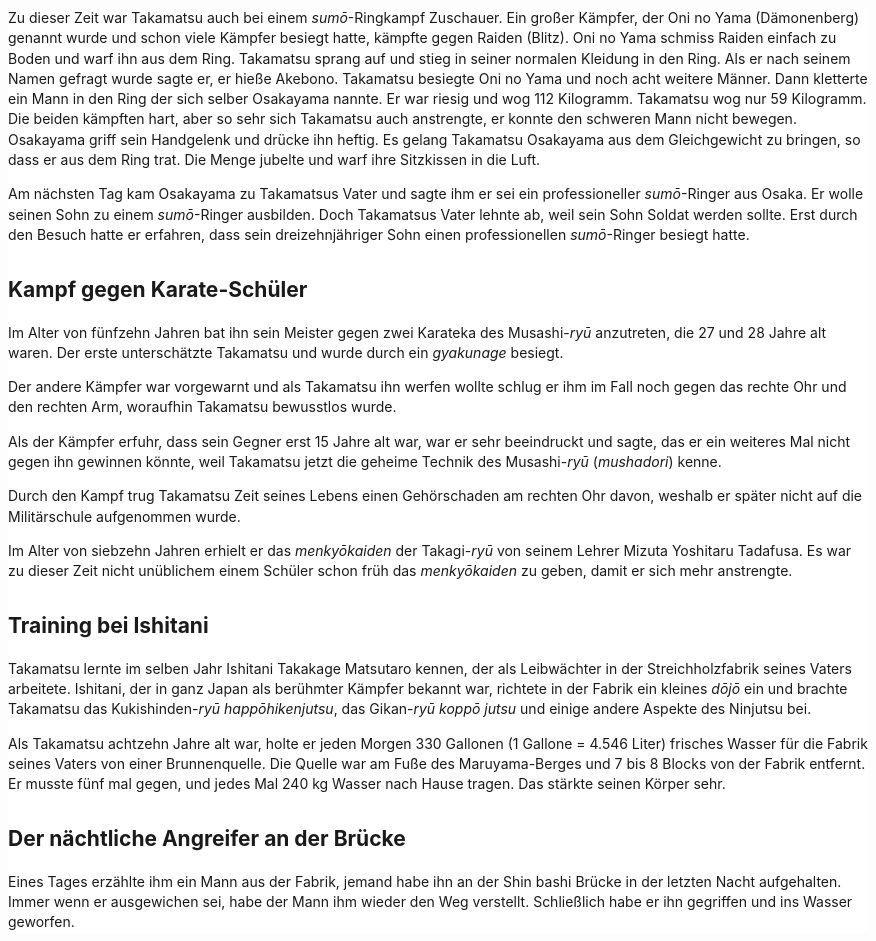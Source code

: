 Zu dieser Zeit war Takamatsu auch bei einem *sumō*-Ringkampf Zuschauer. Ein großer Kämpfer, der Oni no Yama (Dämonenberg) genannt wurde und schon viele Kämpfer besiegt hatte, kämpfte gegen Raiden (Blitz). Oni no Yama schmiss Raiden einfach zu Boden und warf ihn aus dem Ring. Takamatsu sprang auf und stieg in seiner normalen Kleidung in den Ring. Als er nach seinem Namen gefragt wurde sagte er, er hieße Akebono. Takamatsu besiegte Oni no Yama und noch acht weitere Männer. Dann kletterte ein Mann in den Ring der sich selber Osakayama nannte. Er war riesig und wog 112 Kilogramm. Takamatsu wog nur 59 Kilogramm. Die beiden kämpften hart, aber so sehr sich Takamatsu auch anstrengte, er konnte den schweren Mann nicht bewegen. Osakayama griff sein Handgelenk und drücke ihn heftig. Es gelang Takamatsu Osakayama aus dem Gleichgewicht zu bringen, so dass er aus dem Ring trat. Die Menge jubelte und warf ihre Sitzkissen in die Luft.

Am nächsten Tag kam Osakayama zu Takamatsus Vater und sagte ihm er sei ein professioneller *sumō*-Ringer aus Osaka. Er wolle seinen Sohn zu einem *sumō*-Ringer ausbilden. Doch Takamatsus Vater lehnte ab, weil sein Sohn Soldat werden sollte. Erst durch den Besuch hatte er erfahren, dass sein dreizehnjähriger Sohn einen professionellen *sumō*-Ringer besiegt hatte.


## Kampf gegen Karate-Schüler

Im Alter von fünfzehn Jahren bat ihn sein Meister gegen zwei Karateka des Musashi-*ryū* anzutreten, die 27 und 28 Jahre alt waren. Der erste unterschätzte Takamatsu und wurde durch ein *gyakunage* besiegt.

Der andere Kämpfer war vorgewarnt und als Takamatsu ihn werfen wollte schlug er ihm im Fall noch gegen das rechte Ohr und den rechten Arm, woraufhin Takamatsu bewusstlos wurde.

Als der Kämpfer erfuhr, dass sein Gegner erst 15 Jahre alt war, war er sehr beeindruckt und sagte, das er ein weiteres Mal nicht gegen ihn gewinnen könnte, weil Takamatsu jetzt die geheime Technik des Musashi-*ryū* (*mushadori*) kenne.

Durch den Kampf trug Takamatsu Zeit seines Lebens einen Gehörschaden am rechten Ohr davon, weshalb er später nicht auf die Militärschule aufgenommen wurde.

Im Alter von siebzehn Jahren erhielt er das *menkyōkaiden* der Takagi-*ryū* von seinem Lehrer Mizuta Yoshitaru Tadafusa. Es war zu dieser Zeit nicht unüblichem einem Schüler schon früh das *menkyōkaiden* zu geben, damit er sich mehr anstrengte.


## Training bei Ishitani

Takamatsu lernte im selben Jahr Ishitani Takakage Matsutaro kennen, der als Leibwächter in der Streichholzfabrik seines Vaters arbeitete. Ishitani, der in ganz Japan als berühmter Kämpfer bekannt war, richtete in der Fabrik ein kleines *dōjō* ein und brachte Takamatsu das Kukishinden-*ryū* *happōhikenjutsu*, das Gikan-*ryū* *koppō jutsu* und einige andere Aspekte des Ninjutsu bei.

Als Takamatsu achtzehn Jahre alt war, holte er jeden Morgen 330 Gallonen (1 Gallone = 4.546 Liter) frisches Wasser für die Fabrik seines Vaters von einer Brunnenquelle. Die Quelle war am Fuße des Maruyama-Berges und 7 bis 8 Blocks von der Fabrik entfernt. Er musste fünf mal gegen, und jedes Mal 240 kg Wasser nach Hause tragen. Das stärkte seinen Körper sehr.


## Der nächtliche Angreifer an der Brücke

Eines Tages erzählte ihm ein Mann aus der Fabrik, jemand habe ihn an der Shin bashi Brücke in der letzten Nacht aufgehalten. Immer wenn er ausgewichen sei, habe der Mann ihm wieder den Weg verstellt. Schließlich habe er ihn gegriffen und ins Wasser geworfen.
